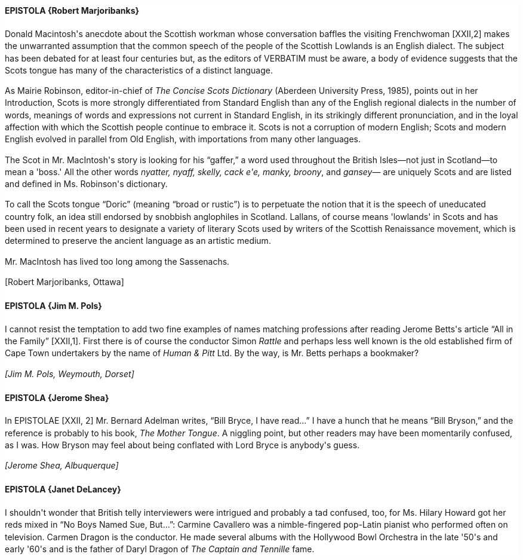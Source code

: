 
#### EPISTOLA {Robert Marjoribanks} 

Donald Macintosh's anecdote about the Scottish workman whose conversation baffles the visiting Frenchwoman [XXII,2] makes the unwarranted assumption that the common speech of the people of the Scottish Lowlands is an English dialect. The subject has been debated for at least four centuries but, as the editors of VERBATIM must be aware, a body of evidence suggests that the Scots tongue has many of the characteristics of a distinct language. 

As Mairie Robinson, editor-in-chief of *The Concise Scots Dictionary* (Aberdeen University Press, 1985), points out in her Introduction, Scots is more strongly differentiated from Standard English than any of the English regional dialects in the number of words, meanings of words and expressions not current in Standard English, in its strikingly different pronunciation, and in the loyal affection with which the Scottish people continue to embrace it. Scots is not a corruption of modern English; Scots and modern English evolved in parallel from Old English, with importations from many other languages. 

The Scot in Mr. MacIntosh's story is looking for his &ldquo;gaffer,&rdquo; a word used throughout the British Isles—not just in Scotland—to mean a 'boss.' All the other words *nyatter, nyaff, skelly, cack e'e, manky, broony*, and *gansey*— are uniquely Scots and are listed and defined in Ms. Robinson's dictionary. 

To call the Scots tongue &ldquo;Doric&rdquo; (meaning &ldquo;broad or rustic&rdquo;) is to perpetuate the notion that it is the speech of uneducated country folk, an idea still endorsed by snobbish anglophiles in Scotland. Lallans, of course means 'lowlands' in Scots and has been used in recent years to designate a variety of literary Scots used by writers of the Scottish Renaissance movement, which is determined to preserve the ancient language as an artistic medium. 

Mr. MacIntosh has lived too long among the Sassenachs.  

[Robert Marjoribanks, Ottawa]  


#### EPISTOLA {Jim M. Pols} 

I cannot resist the temptation to add two fine examples of names matching professions after reading Jerome Betts's article &ldquo;All in the Family&rdquo; [XXII,1]. First there is of course the conductor Simon *Rattle* and perhaps less well known is the old established firm of Cape Town undertakers by the name of *Human &amp; Pitt* Ltd. By the way, is Mr. Betts perhaps a bookmaker? 

*[Jim M. Pols, Weymouth, Dorset]*


#### EPISTOLA {Jerome Shea} 

In EPISTOLAE [XXII, 2] Mr. Bernard Adelman writes, &ldquo;Bill Bryce, I have read...&rdquo; I have a hunch that he means &ldquo;Bill Bryson,&rdquo; and the reference is probably to his book, *The Mother Tongue*. A niggling point, but other readers may have been momentarily confused, as I was. How Bryson may feel about being conflated with Lord Bryce is anybody's guess. 

*[Jerome Shea, Albuquerque]*


#### EPISTOLA {Janet DeLancey} 

I shouldn't wonder that British telly interviewers were intrigued and probably a tad confused, too, for Ms. Hilary Howard got her reds mixed in &ldquo;No Boys Named Sue, But...&rdquo;: Carmine Cavallero was a nimble-fingered pop-Latin pianist who performed often on television. Carmen Dragon is the conductor. He made several albums with the Hollywood Bowl Orchestra in the late '50's and early '60's and is the father of Daryl Dragon of *The Captain and Tennille* fame. 
